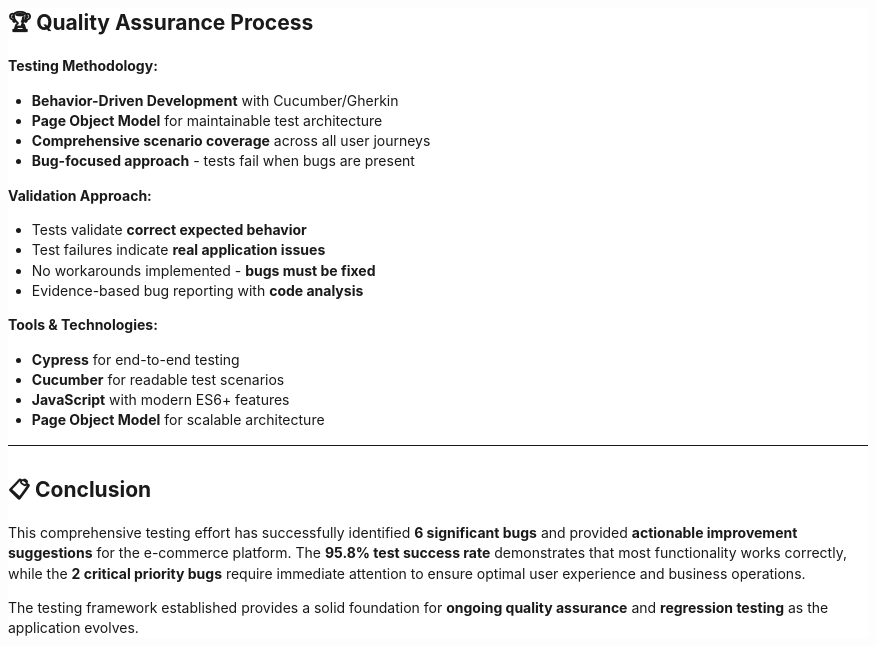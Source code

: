 
## 🏆 Quality Assurance Process

**Testing Methodology:**
- **Behavior-Driven Development** with Cucumber/Gherkin
- **Page Object Model** for maintainable test architecture
- **Comprehensive scenario coverage** across all user journeys
- **Bug-focused approach** - tests fail when bugs are present

**Validation Approach:**
- Tests validate **correct expected behavior**
- Test failures indicate **real application issues**
- No workarounds implemented - **bugs must be fixed**
- Evidence-based bug reporting with **code analysis**

**Tools & Technologies:**
- **Cypress** for end-to-end testing
- **Cucumber** for readable test scenarios  
- **JavaScript** with modern ES6+ features
- **Page Object Model** for scalable architecture

---

## 📋 Conclusion

This comprehensive testing effort has successfully identified **6 significant bugs** and provided **actionable improvement suggestions** for the e-commerce platform. The **95.8% test success rate** demonstrates that most functionality works correctly, while the **2 critical priority bugs** require immediate attention to ensure optimal user experience and business operations.

The testing framework established provides a solid foundation for **ongoing quality assurance** and **regression testing** as the application evolves.
